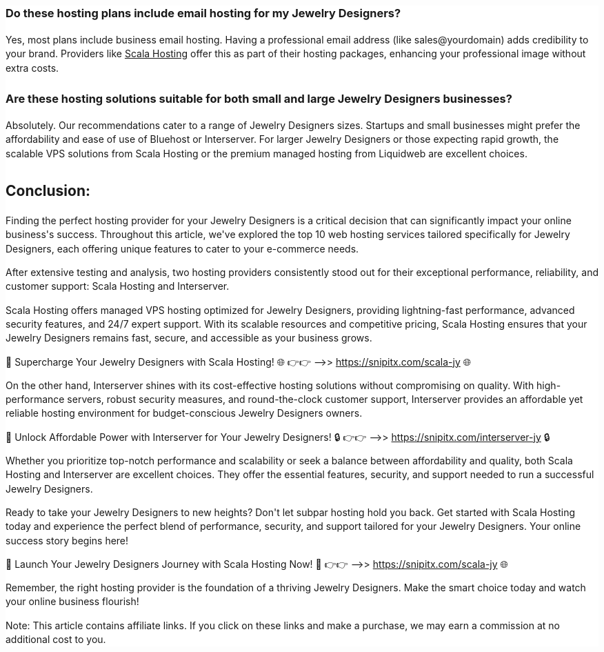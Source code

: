 ### Do these hosting plans include email hosting for my Jewelry Designers? 
Yes, most plans include business email hosting. Having a professional email address (like sales@yourdomain) adds credibility to your brand. Providers like [Scala Hosting](https://snipitx.com/scala-jy) offer this as part of their hosting packages, enhancing your professional image without extra costs.

### Are these hosting solutions suitable for both small and large Jewelry Designers businesses? 
Absolutely. Our recommendations cater to a range of Jewelry Designers sizes. Startups and small businesses might prefer the affordability and ease of use of Bluehost or Interserver. For larger Jewelry Designers or those expecting rapid growth, the scalable VPS solutions from Scala Hosting or the premium managed hosting from Liquidweb are excellent choices.

## Conclusion:

Finding the perfect hosting provider for your Jewelry Designers is a critical decision that can significantly impact your online business's success. Throughout this article, we've explored the top 10 web hosting services tailored specifically for Jewelry Designers, each offering unique features to cater to your e-commerce needs.

After extensive testing and analysis, two hosting providers consistently stood out for their exceptional performance, reliability, and customer support: Scala Hosting and Interserver.

Scala Hosting offers managed VPS hosting optimized for Jewelry Designers, providing lightning-fast performance, advanced security features, and 24/7 expert support. With its scalable resources and competitive pricing, Scala Hosting ensures that your Jewelry Designers remains fast, secure, and accessible as your business grows.

🚀 Supercharge Your Jewelry Designers with Scala Hosting! 🌐
👉👉 -->> https://snipitx.com/scala-jy 🌐

On the other hand, Interserver shines with its cost-effective hosting solutions without compromising on quality. With high-performance servers, robust security measures, and round-the-clock customer support, Interserver provides an affordable yet reliable hosting environment for budget-conscious Jewelry Designers owners.

💸 Unlock Affordable Power with Interserver for Your Jewelry Designers! 🔒
👉👉 -->> https://snipitx.com/interserver-jy 🔒

Whether you prioritize top-notch performance and scalability or seek a balance between affordability and quality, both Scala Hosting and Interserver are excellent choices. They offer the essential features, security, and support needed to run a successful Jewelry Designers.

Ready to take your Jewelry Designers to new heights? Don't let subpar hosting hold you back. Get started with Scala Hosting today and experience the perfect blend of performance, security, and support tailored for your Jewelry Designers. Your online success story begins here!

🚀 Launch Your Jewelry Designers Journey with Scala Hosting Now! 🌟
👉👉 -->> https://snipitx.com/scala-jy 🌐

Remember, the right hosting provider is the foundation of a thriving Jewelry Designers. Make the smart choice today and watch your online business flourish!

Note: This article contains affiliate links. If you click on these links and make a purchase, we may earn a commission at no additional cost to you.